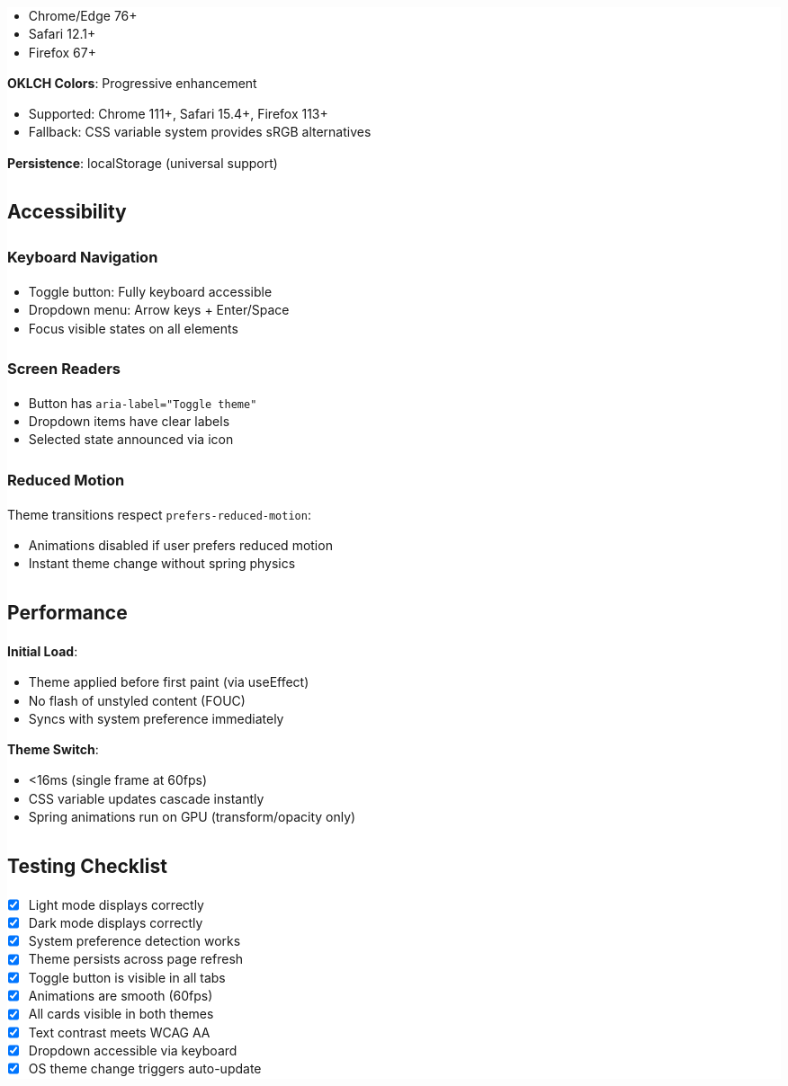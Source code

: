 - Chrome/Edge 76+
- Safari 12.1+
- Firefox 67+

**OKLCH Colors**: Progressive enhancement

- Supported: Chrome 111+, Safari 15.4+, Firefox 113+
- Fallback: CSS variable system provides sRGB alternatives

**Persistence**: localStorage (universal support)

## Accessibility

### Keyboard Navigation

- Toggle button: Fully keyboard accessible
- Dropdown menu: Arrow keys + Enter/Space
- Focus visible states on all elements

### Screen Readers

- Button has `aria-label="Toggle theme"`
- Dropdown items have clear labels
- Selected state announced via icon

### Reduced Motion

Theme transitions respect `prefers-reduced-motion`:

- Animations disabled if user prefers reduced motion
- Instant theme change without spring physics

## Performance

**Initial Load**:

- Theme applied before first paint (via useEffect)
- No flash of unstyled content (FOUC)
- Syncs with system preference immediately

**Theme Switch**:

- <16ms (single frame at 60fps)
- CSS variable updates cascade instantly
- Spring animations run on GPU (transform/opacity only)

## Testing Checklist

- [x] Light mode displays correctly
- [x] Dark mode displays correctly
- [x] System preference detection works
- [x] Theme persists across page refresh
- [x] Toggle button is visible in all tabs
- [x] Animations are smooth (60fps)
- [x] All cards visible in both themes
- [x] Text contrast meets WCAG AA
- [x] Dropdown accessible via keyboard
- [x] OS theme change triggers auto-update
